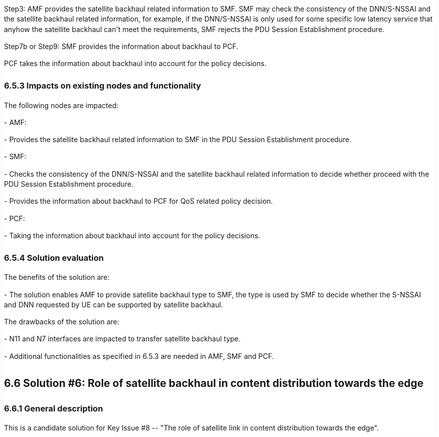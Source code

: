 Step3: AMF provides the satellite backhaul related information to SMF.
SMF may check the consistency of the DNN/S-NSSAI and the satellite
backhaul related information, for example, if the DNN/S-NSSAI is only
used for some specific low latency service that anyhow the satellite
backhaul can\'t meet the requirements, SMF rejects the PDU Session
Establishment procedure.

Step7b or Step9: SMF provides the information about backhaul to PCF.

PCF takes the information about backhaul into account for the policy
decisions.

### 6.5.3 Impacts on existing nodes and functionality

The following nodes are impacted:

\- AMF:

\- Provides the satellite backhaul related information to SMF in the PDU
Session Establishment procedure.

\- SMF:

\- Checks the consistency of the DNN/S-NSSAI and the satellite backhaul
related information to decide whether proceed with the PDU Session
Establishment procedure.

\- Provides the information about backhaul to PCF for QoS related policy
decision.

\- PCF:

\- Taking the information about backhaul into account for the policy
decisions.

### 6.5.4 Solution evaluation

The benefits of the solution are:

\- The solution enables AMF to provide satellite backhaul type to SMF,
the type is used by SMF to decide whether the S-NSSAI and DNN requested
by UE can be supported by satellite backhaul.

The drawbacks of the solution are:

\- N11 and N7 interfaces are impacted to transfer satellite backhaul
type.

\- Additional functionalities as specified in 6.5.3 are needed in AMF,
SMF and PCF.

6.6 Solution \#6: Role of satellite backhaul in content distribution towards the edge
-------------------------------------------------------------------------------------

### 6.6.1 General description

This is a candidate solution for Key Issue \#8 -- "The role of satellite
link in content distribution towards the edge".
